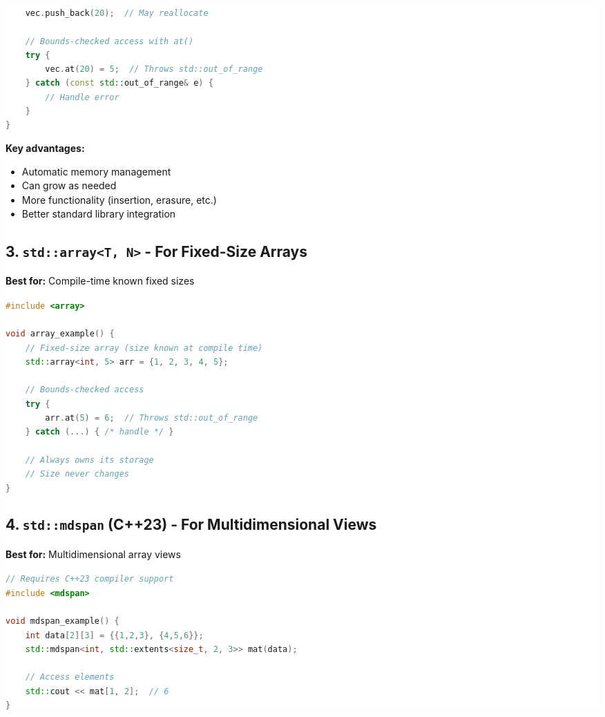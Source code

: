 ```cpp
    vec.push_back(20);  // May reallocate
    
    // Bounds-checked access with at()
    try {
        vec.at(20) = 5;  // Throws std::out_of_range
    } catch (const std::out_of_range& e) {
        // Handle error
    }
}
```

**Key advantages:**
- Automatic memory management
- Can grow as needed
- More functionality (insertion, erasure, etc.)
- Better standard library integration

## 3. `std::array<T, N>` - For Fixed-Size Arrays

**Best for:** Compile-time known fixed sizes

```cpp
#include <array>

void array_example() {
    // Fixed-size array (size known at compile time)
    std::array<int, 5> arr = {1, 2, 3, 4, 5};
    
    // Bounds-checked access
    try {
        arr.at(5) = 6;  // Throws std::out_of_range
    } catch (...) { /* handle */ }
    
    // Always owns its storage
    // Size never changes
}
```

## 4. `std::mdspan` (C++23) - For Multidimensional Views

**Best for:** Multidimensional array views

```cpp
// Requires C++23 compiler support
#include <mdspan>

void mdspan_example() {
    int data[2][3] = {{1,2,3}, {4,5,6}};
    std::mdspan<int, std::extents<size_t, 2, 3>> mat(data);
    
    // Access elements
    std::cout << mat[1, 2];  // 6
}
```
